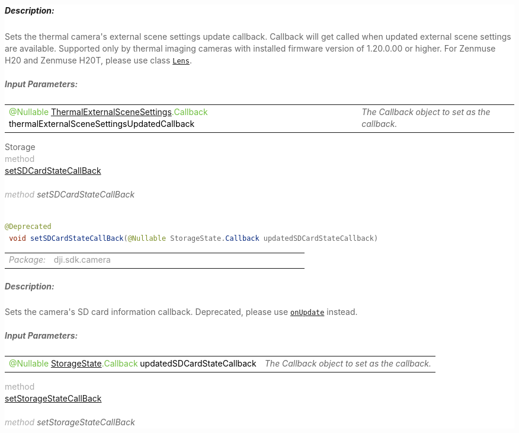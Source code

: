 ##### Description:



<font color="#666">Sets the thermal camera's external scene settings update callback. Callback will get called when updated external scene settings are available. Supported only by thermal imaging  cameras with installed firmware version of 1.20.0.00 or higher. For Zenmuse H20 and Zenmuse H20T, please use class <code><a href="/Components/Camera/DJICamera_DJILens.html#djicamera_djilens">Lens</a></code>.



##### Input Parameters:

<html><table class="table-inline-parameters"><tr valign="top"><td><font color="#70BF41">@Nullable <a href="/Components/Camera/DJICamera_DJICameraThermalExternalSceneSettings.html#djicamera_djicamerathermalexternalscenesettings">ThermalExternalSceneSettings</a>.Callback <font color="#000">thermalExternalSceneSettingsUpdatedCallback</td><td><font color="#666"><i>The Callback object to set as the callback.</i></td></tr></table></html></div>

<div class="api-row" id="djicamera_setdjiupdatecamerasdcardstatecallback"><div class="api-col left">Storage</div><div class="api-col middle" style="color:#AAA">method</div><div class="api-col right"><a class="trigger" href="#djicamera_setdjiupdatecamerasdcardstatecallback_inline">setSDCardStateCallBack</a></div></div><div class="inline-doc" id="djicamera_setdjiupdatecamerasdcardstatecallback_inline"

><div class="article"><h6 ><font color="#AAA">method </font>setSDCardStateCallBack</h6></div>

~~~java
@Deprecated
 void setSDCardStateCallBack(@Nullable StorageState.Callback updatedSDCardStateCallback) 
~~~

<html><table class="table-supportedby"><tr valign="top"><td width=15%><font color="#999"><i>Package:</i></td><td width=85%><font color="#999">dji.sdk.camera</td></tr></table></html>



##### Description:



<font color="#666">Sets the camera's SD card information callback. Deprecated, please use <code><a href="/Components/Camera/DJICamera_CameraUpdatedStorageStateCallbackInterface.html#djicamera_didupdatestoragestate">onUpdate</a></code> instead.



##### Input Parameters:

<html><table class="table-inline-parameters"><tr valign="top"><td><font color="#70BF41">@Nullable <a href="/Components/Camera/DJICamera_DJICameraSDCardState.html#djicamera_djicamerasdcardstate">StorageState</a>.Callback <font color="#000">updatedSDCardStateCallback</td><td><font color="#666"><i>The Callback object to set as the callback.</i></td></tr></table></html></div>

<div class="api-row" id="djicamera_setdjiupdatecamerastoragestatecallback"><div class="api-col left"></div><div class="api-col middle" style="color:#AAA">method</div><div class="api-col right"><a class="trigger" href="#djicamera_setdjiupdatecamerastoragestatecallback_inline">setStorageStateCallBack</a></div></div><div class="inline-doc" id="djicamera_setdjiupdatecamerastoragestatecallback_inline"

><div class="article"><h6 ><font color="#AAA">method </font>setStorageStateCallBack</h6></div>
